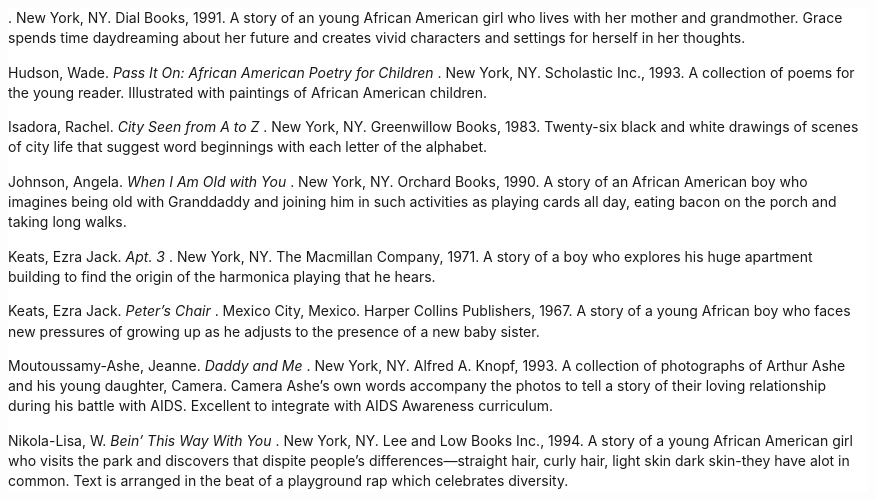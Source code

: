    . New York, NY. Dial Books, 1991. A story of an young African American girl who lives with her mother and grandmother. Grace spends time daydreaming about her future and creates vivid characters and settings for herself in her thoughts.
  </p>
  <p>
   Hudson, Wade.
   <i>
    Pass It On: African American Poetry for Children
   </i>
   . New York, NY. Scholastic Inc., 1993. A collection of poems for the young reader. Illustrated with paintings of African American children.
  </p>
  <p>
   Isadora, Rachel.
   <i>
    City Seen from A to Z
   </i>
   . New York, NY. Greenwillow Books, 1983. Twenty-six black and white drawings of scenes of city life that suggest word beginnings with each letter of the alphabet.
  </p>
  <p>
   Johnson, Angela.
   <i>
    When I Am Old with You
   </i>
   . New York, NY. Orchard Books, 1990. A story of an African American boy who imagines being old with Granddaddy and joining him in such activities as playing cards all day, eating bacon on the porch and taking long walks.
  </p>
  <p>
   Keats, Ezra Jack.
   <i>
    Apt. 3
   </i>
   . New York, NY. The Macmillan Company, 1971. A story of a boy who explores his huge apartment building to find the origin of the harmonica playing that he hears.
  </p>
  <p>
   Keats, Ezra Jack.
   <i>
    Peter’s Chair
   </i>
   . Mexico City, Mexico. Harper Collins Publishers, 1967. A story of a young African boy who faces new pressures of growing up as he adjusts to the presence of a new baby sister.
  </p>
  <p>
   Moutoussamy-Ashe, Jeanne.
   <i>
    Daddy and Me
   </i>
   . New York, NY. Alfred A. Knopf, 1993. A collection of photographs of Arthur Ashe and his young daughter, Camera. Camera Ashe’s own words accompany the photos to tell a story of their loving relationship during his battle with AIDS. Excellent to integrate with AIDS Awareness curriculum.
  </p>
  <p>
   Nikola-Lisa, W.
   <i>
    Bein’ This Way With You
   </i>
   . New York, NY. Lee and Low Books Inc., 1994. A story of a young African American girl who visits the park and discovers that dispite people’s differences—straight hair, curly hair, light skin dark skin-they have alot in common. Text is arranged in the beat of a playground rap which celebrates diversity.
  </p>